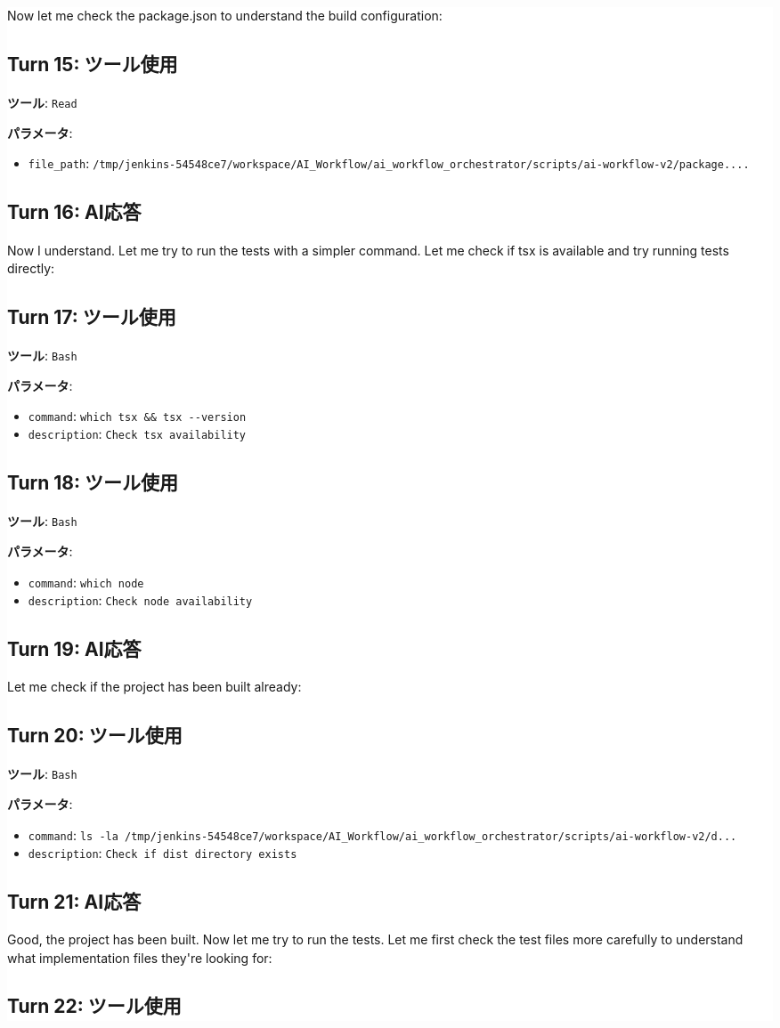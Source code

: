 Now let me check the package.json to understand the build configuration:

## Turn 15: ツール使用

**ツール**: `Read`

**パラメータ**:
- `file_path`: `/tmp/jenkins-54548ce7/workspace/AI_Workflow/ai_workflow_orchestrator/scripts/ai-workflow-v2/package....`

## Turn 16: AI応答

Now I understand. Let me try to run the tests with a simpler command. Let me check if tsx is available and try running tests directly:

## Turn 17: ツール使用

**ツール**: `Bash`

**パラメータ**:
- `command`: `which tsx && tsx --version`
- `description`: `Check tsx availability`

## Turn 18: ツール使用

**ツール**: `Bash`

**パラメータ**:
- `command`: `which node`
- `description`: `Check node availability`

## Turn 19: AI応答

Let me check if the project has been built already:

## Turn 20: ツール使用

**ツール**: `Bash`

**パラメータ**:
- `command`: `ls -la /tmp/jenkins-54548ce7/workspace/AI_Workflow/ai_workflow_orchestrator/scripts/ai-workflow-v2/d...`
- `description`: `Check if dist directory exists`

## Turn 21: AI応答

Good, the project has been built. Now let me try to run the tests. Let me first check the test files more carefully to understand what implementation files they're looking for:

## Turn 22: ツール使用
